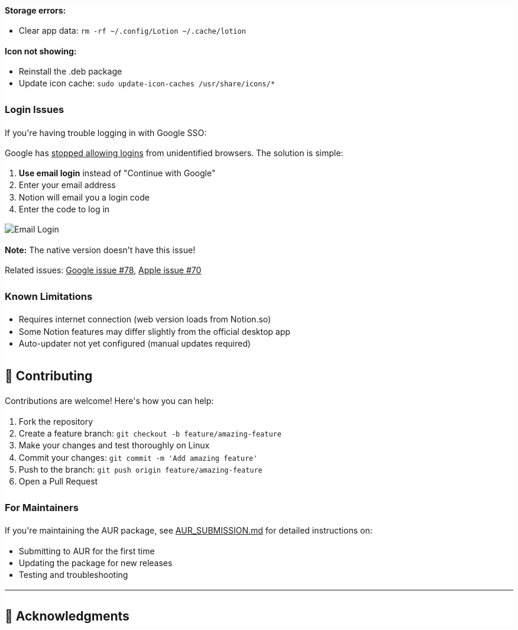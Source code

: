 **Storage errors:**
- Clear app data: `rm -rf ~/.config/Lotion ~/.cache/lotion`

**Icon not showing:**
- Reinstall the .deb package
- Update icon cache: `sudo update-icon-caches /usr/share/icons/*`

### Login Issues

If you're having trouble logging in with Google SSO:

Google has [stopped allowing logins](https://security.googleblog.com/2019/04/better-protection-against-man-in-middle.html) from unidentified browsers. The solution is simple:

1. **Use email login** instead of "Continue with Google"
2. Enter your email address
3. Notion will email you a login code
4. Enter the code to log in

![Email Login](https://user-images.githubusercontent.com/6509604/114249493-c541bb80-9968-11eb-9a79-fd242aa9010c.png)

**Note:** The native version doesn't have this issue!

Related issues: [Google issue #78](https://github.com/puneetsl/lotion/issues/78), [Apple issue #70](https://github.com/puneetsl/lotion/issues/70)

### Known Limitations

- Requires internet connection (web version loads from Notion.so)
- Some Notion features may differ slightly from the official desktop app
- Auto-updater not yet configured (manual updates required)


## 🤝 Contributing

Contributions are welcome! Here's how you can help:

1. Fork the repository
2. Create a feature branch: `git checkout -b feature/amazing-feature`
3. Make your changes and test thoroughly on Linux
4. Commit your changes: `git commit -m 'Add amazing feature'`
5. Push to the branch: `git push origin feature/amazing-feature`
6. Open a Pull Request

### For Maintainers

If you're maintaining the AUR package, see [AUR_SUBMISSION.md](AUR_SUBMISSION.md) for detailed instructions on:
- Submitting to AUR for the first time
- Updating the package for new releases
- Testing and troubleshooting

------

## 🙏 Acknowledgments
